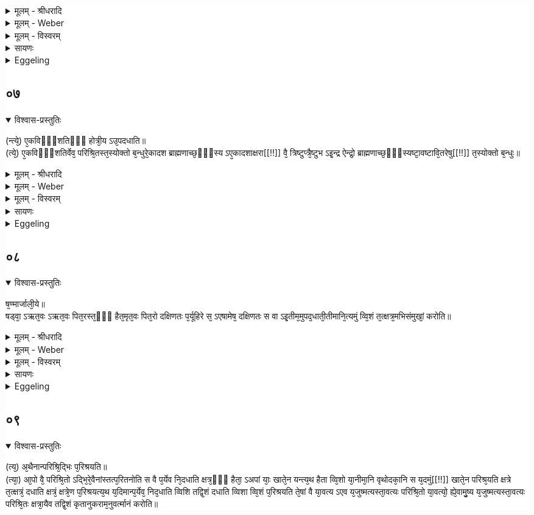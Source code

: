 <details><summary>मूलम् - श्रीधरादि</summary></details>

<details><summary>मूलम् - Weber</summary></details>

<details><summary>मूलम् - विस्वरम्</summary></details>

<details><summary>सायणः</summary></details>

<details><summary>Eggeling</summary></details>


## ०७


<details open><summary>विश्वास-प्रस्तुतिः</summary>

(न्त्ये᳘) ए᳘कविᳫँ᳭शतिᳫँ᳭ होत्री᳘य ऽउ᳘पदधाति॥  
(त्ये᳘) ए᳘कविᳫँ᳭शतिर्वेव᳘ परिश्रि᳘तस्त᳘स्योक्तो ब᳘न्धुरे᳘कादश ब्राह्मणाच्छ᳘ᳫँ᳘स्य ऽए᳘कादशाक्षरा[[!!]] वै᳘ त्रिष्टुप्त्रै᳘ष्टुभ ऽइ᳘न्द्र ऐन्द्रो᳘ ब्राह्मणाच्छ᳘ᳫँ᳘स्यष्टा᳘वष्टावि᳘तरेषु[[!!]] त᳘स्योक्तो ब᳘न्धुः॥
</details>

<details><summary>मूलम् - श्रीधरादि</summary></details>

<details><summary>मूलम् - Weber</summary></details>

<details><summary>मूलम् - विस्वरम्</summary></details>

<details><summary>सायणः</summary></details>

<details><summary>Eggeling</summary></details>


## ०८


<details open><summary>विश्वास-प्रस्तुतिः</summary>

ष᳘ण्मार्जाली᳘ये॥  
षड्वा᳘ ऽऋत᳘वः ऽऋत᳘वः पित᳘रस्त᳘ᳫँ᳭ हैत᳘मृत᳘वः पित᳘रो दक्षिणतः प᳘र्यूहिरे स᳘ ऽएषामेष᳘ दक्षिणतः स वा ऽइ᳘तीम᳘मुपद᳘धाती᳘तीमानि᳘त्यमुं व्वि᳘शं त᳘त्क्षत्र᳘मभिसंमुखां᳘ करोति॥
</details>

<details><summary>मूलम् - श्रीधरादि</summary></details>

<details><summary>मूलम् - Weber</summary></details>

<details><summary>मूलम् - विस्वरम्</summary></details>

<details><summary>सायणः</summary></details>

<details><summary>Eggeling</summary></details>


## ०९


<details open><summary>विश्वास-प्रस्तुतिः</summary>

(त्य᳘) अ᳘थैनान्परिश्रि᳘द्भिः प᳘रिश्रयति॥  
(त्या᳘) आ᳘पो वै᳘ परिश्रि᳘तो ऽद्भि᳘रे᳘वैनांस्तत्प᳘रितनोति स वै प᳘र्येव नि᳘दधाति क्षत्र᳘ᳫँ᳘ हैता᳘ ऽअपां याः᳘ खाते᳘न यन्त्य᳘थ हैता व्वि᳘शो या᳘नीमा᳘नि वृथोदका᳘नि स य᳘दमुं[[!!]] खाते᳘न परिश्र᳘यति क्षत्रे त᳘त्क्षत्रं᳘ दधाति क्षत्रं᳘ क्षत्रे᳘ण प᳘रिश्रयत्य᳘थ य᳘दिमान्प᳘र्येव᳘ निद᳘धाति व्विशि तद्वि᳘शं दधाति व्विशा व्वि᳘शं प᳘रिश्रयति ते᳘षां वै या᳘वत्य ऽएव य᳘जुष्मत्यस्ता᳘वत्यः परिश्रि᳘तो या᳘वत्यो᳘ ह्ये᳘वामु᳘ष्य य᳘जुष्मत्यस्ता᳘वत्यः परिश्रि᳘तः क्षत्रा᳘यैव तद्वि᳘शं कृतानुकराम᳘नुवर्त्मानं करोति॥
</details>


[^egg_425]: 247:2 These oblations, as well as those of the Paśupuroḍāśa, inserted as they are in the middle of the animal offering,--just after the offering of the omentum of the victim,--are supposed to supply to the victim its sacrificial sap or essence which was taken out of it in the shape of the omentum. See III, 8, 3, 2.